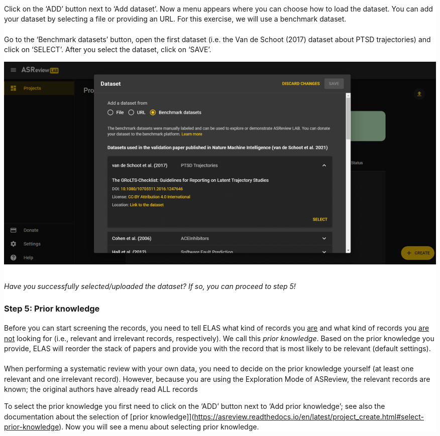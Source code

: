 Click on the ‘ADD’ button next to ‘Add dataset’. Now a menu appears
where you can choose how to load the dataset. You can add your dataset
by selecting a file or providing an URL. For this exercise, we will use
a benchmark dataset.   
   
Go to the ‘Benchmark datasets’ button, open the first dataset (i.e. the
Van de Schoot (2017) dataset about PTSD trajectories) and click on
‘SELECT’. After you select the dataset, click on ‘SAVE’.

<img src="images/Interface5.png" style="display: block; margin: auto;" />

   
*Have you successfully selected/uploaded the dataset? If so, you can
proceed to step 5!*

### Step 5: Prior knowledge

Before you can start screening the records, you need to tell ELAS what
kind of records you <u>are</u> and what kind of records you <u>are
not</u> looking for (i.e., relevant and irrelevant records,
respectively). We call this *prior knowledge*. Based on the prior
knowledge you provide, ELAS will reorder the stack of papers and provide
you with the record that is most likely to be relevant (default
settings).   
   
When performing a systematic review with your own data, you need to
decide on the prior knowledge yourself (at least one relevant and one
irrelevant record). However, because you are using the Exploration Mode 
of ASReview, the relevant records are known; the original authors have 
already read ALL records

To select the prior knowledge you first need to click on the ‘ADD’
button next to ‘Add prior knowledge’; see also the documentation 
about the selection of [prior knowledge]](https://asreview.readthedocs.io/en/latest/project_create.html#select-prior-knowledge).
Now you will see a menu about selecting prior knowledge.


[^1]: Wang Z, Nayfeh T, Tetzlaff J, O’Blenis P, Murad MH (2020) Error